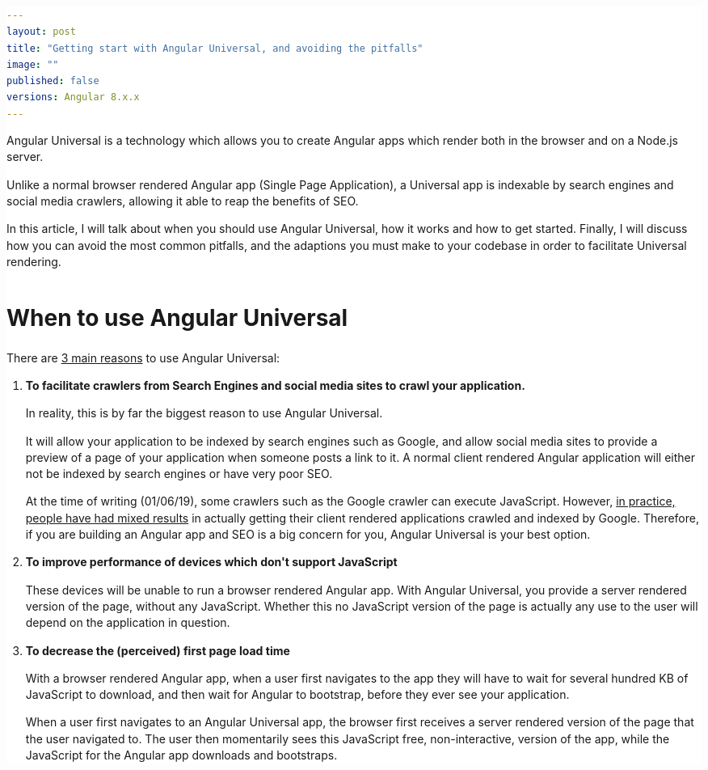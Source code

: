 ```yaml
---
layout: post
title: "Getting start with Angular Universal, and avoiding the pitfalls"
image: ""
published: false
versions: Angular 8.x.x
---
```


Angular Universal is a technology which allows you to create Angular apps which render both in the browser and on a Node.js server. 

Unlike a normal browser rendered Angular app (Single Page Application), a Universal app is indexable by search engines and social media crawlers, allowing it able to reap the benefits of SEO.

In this article, I will talk about when you should use Angular Universal, how it works and how to get started. Finally, I will discuss how you can avoid the most common pitfalls, and the adaptions you must make to your codebase in order to facilitate Universal rendering.

# When to use Angular Universal

There are [3 main reasons](https://angular.io/guide/universal#why-use-server-side-rendering) to use Angular Universal:

1. **To facilitate crawlers from Search Engines and social media sites to crawl your application.**

    In reality, this is by far the biggest reason to use Angular Universal. 
    
    It will allow your application to be indexed by search engines such as Google, and allow social media sites to provide a preview of a page of your application when someone posts a link to it. A normal client rendered Angular application will either not be indexed by search engines or have very poor SEO.

    At the time of writing (01/06/19), some crawlers such as the Google crawler can execute JavaScript. However, [in practice, people have had mixed results](https://seopressor.com/blog/javascript-seo-how-does-google-crawl-javascript/) in actually getting their client rendered applications crawled and indexed by Google. Therefore, if you are building an Angular app and SEO is a big concern for you, Angular Universal is your best option.

2. **To improve performance of devices which don't support JavaScript**

    These devices will be unable to run a browser rendered Angular app. With Angular Universal, you provide a server rendered version of the page, without any JavaScript. Whether this no JavaScript version of the page is actually any use to the user will depend on the application in question.

3. **To decrease the (perceived) first page load time**

    With a browser rendered Angular app, when a user first navigates to the app they will have to wait for several hundred KB of JavaScript to download, and then wait for Angular to bootstrap, before they ever see your application.

    When a user first navigates to an Angular Universal app, the browser first receives a server rendered version of the page that the user navigated to. The user then momentarily sees this JavaScript free, non-interactive, version of the app, while the JavaScript for the Angular app downloads and bootstraps.
